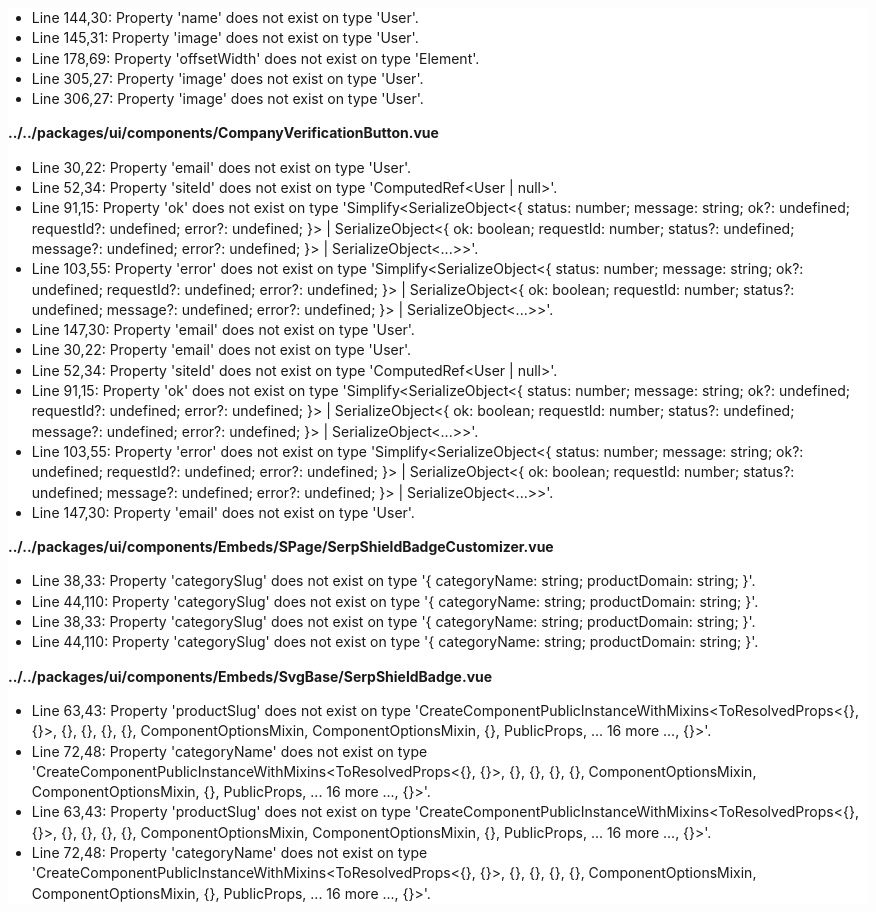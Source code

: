 - Line 144,30: Property 'name' does not exist on type 'User'.
- Line 145,31: Property 'image' does not exist on type 'User'.
- Line 178,69: Property 'offsetWidth' does not exist on type 'Element'.
- Line 305,27: Property 'image' does not exist on type 'User'.
- Line 306,27: Property 'image' does not exist on type 'User'.

**../../packages/ui/components/CompanyVerificationButton.vue**
- Line 30,22: Property 'email' does not exist on type 'User'.
- Line 52,34: Property 'siteId' does not exist on type 'ComputedRef<User | null>'.
- Line 91,15: Property 'ok' does not exist on type 'Simplify<SerializeObject<{ status: number; message: string; ok?: undefined; requestId?: undefined; error?: undefined; }> | SerializeObject<{ ok: boolean; requestId: number; status?: undefined; message?: undefined; error?: undefined; }> | SerializeObject<...>>'.
- Line 103,55: Property 'error' does not exist on type 'Simplify<SerializeObject<{ status: number; message: string; ok?: undefined; requestId?: undefined; error?: undefined; }> | SerializeObject<{ ok: boolean; requestId: number; status?: undefined; message?: undefined; error?: undefined; }> | SerializeObject<...>>'.
- Line 147,30: Property 'email' does not exist on type 'User'.
- Line 30,22: Property 'email' does not exist on type 'User'.
- Line 52,34: Property 'siteId' does not exist on type 'ComputedRef<User | null>'.
- Line 91,15: Property 'ok' does not exist on type 'Simplify<SerializeObject<{ status: number; message: string; ok?: undefined; requestId?: undefined; error?: undefined; }> | SerializeObject<{ ok: boolean; requestId: number; status?: undefined; message?: undefined; error?: undefined; }> | SerializeObject<...>>'.
- Line 103,55: Property 'error' does not exist on type 'Simplify<SerializeObject<{ status: number; message: string; ok?: undefined; requestId?: undefined; error?: undefined; }> | SerializeObject<{ ok: boolean; requestId: number; status?: undefined; message?: undefined; error?: undefined; }> | SerializeObject<...>>'.
- Line 147,30: Property 'email' does not exist on type 'User'.

**../../packages/ui/components/Embeds/SPage/SerpShieldBadgeCustomizer.vue**
- Line 38,33: Property 'categorySlug' does not exist on type '{ categoryName: string; productDomain: string; }'.
- Line 44,110: Property 'categorySlug' does not exist on type '{ categoryName: string; productDomain: string; }'.
- Line 38,33: Property 'categorySlug' does not exist on type '{ categoryName: string; productDomain: string; }'.
- Line 44,110: Property 'categorySlug' does not exist on type '{ categoryName: string; productDomain: string; }'.

**../../packages/ui/components/Embeds/SvgBase/SerpShieldBadge.vue**
- Line 63,43: Property 'productSlug' does not exist on type 'CreateComponentPublicInstanceWithMixins<ToResolvedProps<{}, {}>, {}, {}, {}, {}, ComponentOptionsMixin, ComponentOptionsMixin, {}, PublicProps, ... 16 more ..., {}>'.
- Line 72,48: Property 'categoryName' does not exist on type 'CreateComponentPublicInstanceWithMixins<ToResolvedProps<{}, {}>, {}, {}, {}, {}, ComponentOptionsMixin, ComponentOptionsMixin, {}, PublicProps, ... 16 more ..., {}>'.
- Line 63,43: Property 'productSlug' does not exist on type 'CreateComponentPublicInstanceWithMixins<ToResolvedProps<{}, {}>, {}, {}, {}, {}, ComponentOptionsMixin, ComponentOptionsMixin, {}, PublicProps, ... 16 more ..., {}>'.
- Line 72,48: Property 'categoryName' does not exist on type 'CreateComponentPublicInstanceWithMixins<ToResolvedProps<{}, {}>, {}, {}, {}, {}, ComponentOptionsMixin, ComponentOptionsMixin, {}, PublicProps, ... 16 more ..., {}>'.
